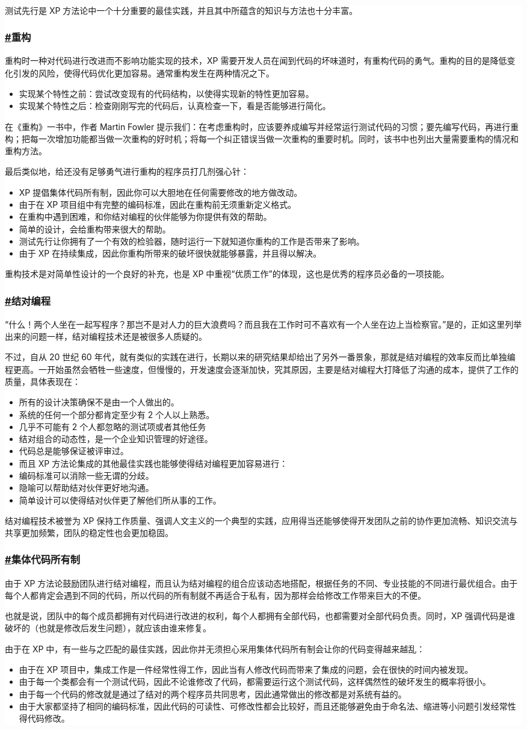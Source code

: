 测试先行是 XP 方法论中一个十分重要的最佳实践，并且其中所蕴含的知识与方法也十分丰富。

### [#](https://funtl.com/zh/spring-cloud-itoken-prepare/了解-XP-极限编程.html#重构)重构

重构时一种对代码进行改进而不影响功能实现的技术，XP 需要开发人员在闻到代码的坏味道时，有重构代码的勇气。重构的目的是降低变化引发的风险，使得代码优化更加容易。通常重构发生在两种情况之下。

- 实现某个特性之前：尝试改变现有的代码结构，以使得实现新的特性更加容易。
- 实现某个特性之后：检查刚刚写完的代码后，认真检查一下，看是否能够进行简化。

在《重构》一书中，作者 Martin Fowler 提示我们：在考虑重构时，应该要养成编写并经常运行测试代码的习惯；要先编写代码，再进行重构；把每一次增加功能都当做一次重构的好时机；将每一个纠正错误当做一次重构的重要时机。同时，该书中也列出大量需要重构的情况和重构方法。

最后类似地，给还没有足够勇气进行重构的程序员打几剂强心针：

- XP 提倡集体代码所有制，因此你可以大胆地在任何需要修改的地方做改动。
- 由于在 XP 项目组中有完整的编码标准，因此在重构前无须重新定义格式。
- 在重构中遇到困难，和你结对编程的伙伴能够为你提供有效的帮助。
- 简单的设计，会给重构带来很大的帮助。
- 测试先行让你拥有了一个有效的检验器，随时运行一下就知道你重构的工作是否带来了影响。
- 由于 XP 在持续集成，因此你重构所带来的破坏很快就能够暴露，并且得以解决。

重构技术是对简单性设计的一个良好的补充，也是 XP 中重视“优质工作”的体现，这也是优秀的程序员必备的一项技能。

### [#](https://funtl.com/zh/spring-cloud-itoken-prepare/了解-XP-极限编程.html#结对编程)结对编程

“什么！两个人坐在一起写程序？那岂不是对人力的巨大浪费吗？而且我在工作时可不喜欢有一个人坐在边上当检察官。”是的，正如这里列举出来的问题一样，结对编程技术还是被很多人质疑的。

不过，自从 20 世纪 60 年代，就有类似的实践在进行，长期以来的研究结果却给出了另外一番景象，那就是结对编程的效率反而比单独编程更高。一开始虽然会牺牲一些速度，但慢慢的，开发速度会逐渐加快，究其原因，主要是结对编程大打降低了沟通的成本，提供了工作的质量，具体表现在：

- 所有的设计决策确保不是由一个人做出的。
- 系统的任何一个部分都肯定至少有 2 个人以上熟悉。
- 几乎不可能有 2 个人都忽略的测试项或者其他任务
- 结对组合的动态性，是一个企业知识管理的好途径。
- 代码总是能够保证被评审过。
- 而且 XP 方法论集成的其他最佳实践也能够使得结对编程更加容易进行：
- 编码标准可以消除一些无谓的分歧。
- 隐喻可以帮助结对伙伴更好地沟通。
- 简单设计可以使得结对伙伴更了解他们所从事的工作。

结对编程技术被誉为 XP 保持工作质量、强调人文主义的一个典型的实践，应用得当还能够使得开发团队之前的协作更加流畅、知识交流与共享更加频繁，团队的稳定性也会更加稳固。

### [#](https://funtl.com/zh/spring-cloud-itoken-prepare/了解-XP-极限编程.html#集体代码所有制)集体代码所有制

由于 XP 方法论鼓励团队进行结对编程，而且认为结对编程的组合应该动态地搭配，根据任务的不同、专业技能的不同进行最优组合。由于每个人都肯定会遇到不同的代码，所以代码的所有制就不再适合于私有，因为那样会给修改工作带来巨大的不便。

也就是说，团队中的每个成员都拥有对代码进行改进的权利，每个人都拥有全部代码，也都需要对全部代码负责。同时，XP 强调代码是谁破坏的（也就是修改后发生问题），就应该由谁来修复。

由于在 XP 中，有一些与之匹配的最佳实践，因此你并无须担心采用集体代码所有制会让你的代码变得越来越乱：

- 由于在 XP 项目中，集成工作是一件经常性得工作，因此当有人修改代码而带来了集成的问题，会在很快的时间内被发现。
- 由于每一个类都会有一个测试代码，因此不论谁修改了代码，都需要运行这个测试代码，这样偶然性的破坏发生的概率将很小。
- 由于每一个代码的修改就是通过了结对的两个程序员共同思考，因此通常做出的修改都是对系统有益的。
- 由于大家都坚持了相同的编码标准，因此代码的可读性、可修改性都会比较好，而且还能够避免由于命名法、缩进等小问题引发经常性得代码修改。
